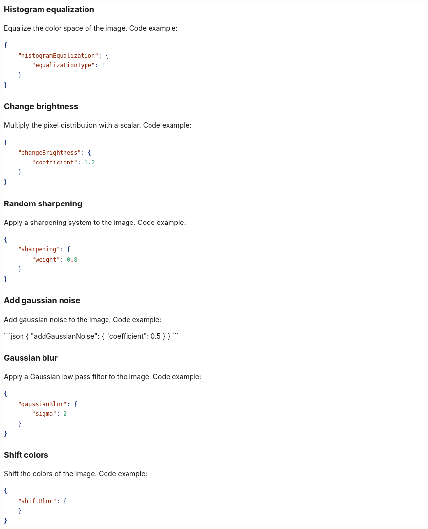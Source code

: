 <h3>Histogram equalization</h3>
<p>Equalize the color space of the image. Code example: </p>

```json
{
	"histogramEqualization": {
		"equalizationType": 1
	}
}
```

<h3>Change brightness</h3>
<p>Multiply the pixel distribution with a scalar. Code example: </p>

```json
{
	"changeBrightness": {
		"coefficient": 1.2
	}
}
```

<h3>Random sharpening</h3>
<p>Apply a sharpening system to the image. Code example: </p>

```json
{
	"sharpening": {
		"weight": 0.8
	}
}
```

<h3>Add gaussian noise</h3>
<p>Add gaussian noise to the image. Code example: </p>
```json
{
	"addGaussianNoise": {
		"coefficient": 0.5
	}
}
```

<h3>Gaussian blur</h3>
<p>Apply a Gaussian low pass filter to the image. Code example: </p>

```json
{
	"gaussianBlur": {
		"sigma": 2
	}
}
```

<h3>Shift colors</h3>
<p>Shift the colors of the image. Code example: </p>

```json
{
	"shiftBlur": {
	}
}
```
